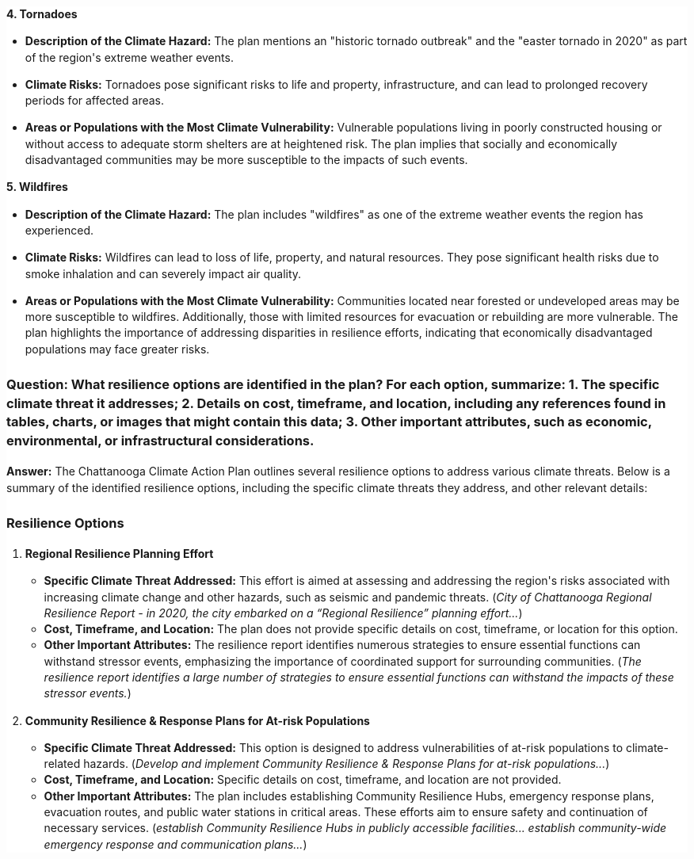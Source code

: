 **4. Tornadoes**

- **Description of the Climate Hazard:** The plan mentions an "historic tornado outbreak" and the "easter tornado in 2020" as part of the region's extreme weather events.

- **Climate Risks:** Tornadoes pose significant risks to life and property, infrastructure, and can lead to prolonged recovery periods for affected areas.

- **Areas or Populations with the Most Climate Vulnerability:** Vulnerable populations living in poorly constructed housing or without access to adequate storm shelters are at heightened risk. The plan implies that socially and economically disadvantaged communities may be more susceptible to the impacts of such events.

**5. Wildfires**

- **Description of the Climate Hazard:** The plan includes "wildfires" as one of the extreme weather events the region has experienced.

- **Climate Risks:** Wildfires can lead to loss of life, property, and natural resources. They pose significant health risks due to smoke inhalation and can severely impact air quality.

- **Areas or Populations with the Most Climate Vulnerability:** Communities located near forested or undeveloped areas may be more susceptible to wildfires. Additionally, those with limited resources for evacuation or rebuilding are more vulnerable. The plan highlights the importance of addressing disparities in resilience efforts, indicating that economically disadvantaged populations may face greater risks.

### Question: What resilience options are identified in the plan? For each option, summarize: 1. The specific climate threat it addresses; 2. Details on cost, timeframe, and location, including any references found in tables, charts, or images that might contain this data; 3. Other important attributes, such as economic, environmental, or infrastructural considerations.
**Answer:**
The Chattanooga Climate Action Plan outlines several resilience options to address various climate threats. Below is a summary of the identified resilience options, including the specific climate threats they address, and other relevant details:

### Resilience Options

1. **Regional Resilience Planning Effort**
   - **Specific Climate Threat Addressed:** This effort is aimed at assessing and addressing the region's risks associated with increasing climate change and other hazards, such as seismic and pandemic threats. (*City of Chattanooga Regional Resilience Report - in 2020, the city embarked on a “Regional Resilience” planning effort...*)
   - **Cost, Timeframe, and Location:** The plan does not provide specific details on cost, timeframe, or location for this option.
   - **Other Important Attributes:** The resilience report identifies numerous strategies to ensure essential functions can withstand stressor events, emphasizing the importance of coordinated support for surrounding communities. (*The resilience report identifies a large number of strategies to ensure essential functions can withstand the impacts of these stressor events.*)

2. **Community Resilience & Response Plans for At-risk Populations**
   - **Specific Climate Threat Addressed:** This option is designed to address vulnerabilities of at-risk populations to climate-related hazards. (*Develop and implement Community Resilience & Response Plans for at-risk populations...*)
   - **Cost, Timeframe, and Location:** Specific details on cost, timeframe, and location are not provided.
   - **Other Important Attributes:** The plan includes establishing Community Resilience Hubs, emergency response plans, evacuation routes, and public water stations in critical areas. These efforts aim to ensure safety and continuation of necessary services. (*establish Community Resilience Hubs in publicly accessible facilities... establish community-wide emergency response and communication plans...*)
